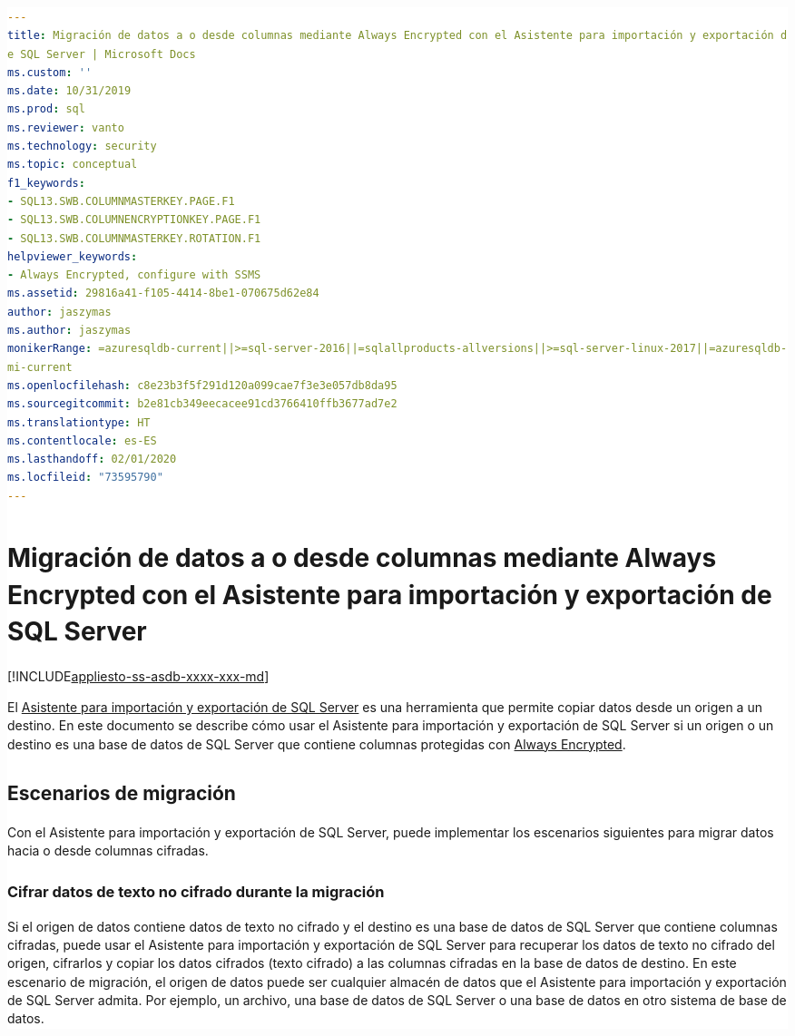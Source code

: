 ```yaml
---
title: Migración de datos a o desde columnas mediante Always Encrypted con el Asistente para importación y exportación de SQL Server | Microsoft Docs
ms.custom: ''
ms.date: 10/31/2019
ms.prod: sql
ms.reviewer: vanto
ms.technology: security
ms.topic: conceptual
f1_keywords:
- SQL13.SWB.COLUMNMASTERKEY.PAGE.F1
- SQL13.SWB.COLUMNENCRYPTIONKEY.PAGE.F1
- SQL13.SWB.COLUMNMASTERKEY.ROTATION.F1
helpviewer_keywords:
- Always Encrypted, configure with SSMS
ms.assetid: 29816a41-f105-4414-8be1-070675d62e84
author: jaszymas
ms.author: jaszymas
monikerRange: =azuresqldb-current||>=sql-server-2016||=sqlallproducts-allversions||>=sql-server-linux-2017||=azuresqldb-mi-current
ms.openlocfilehash: c8e23b3f5f291d120a099cae7f3e3e057db8da95
ms.sourcegitcommit: b2e81cb349eecacee91cd3766410ffb3677ad7e2
ms.translationtype: HT
ms.contentlocale: es-ES
ms.lasthandoff: 02/01/2020
ms.locfileid: "73595790"
---
```

# <a name="migrate-data-to-or-from-columns-using-always-encrypted-with-sql-server-import-and-export-wizard"></a>Migración de datos a o desde columnas mediante Always Encrypted con el Asistente para importación y exportación de SQL Server 
[!INCLUDE[appliesto-ss-asdb-xxxx-xxx-md](../../../includes/appliesto-ss-asdb-xxxx-xxx-md.md)]

El [Asistente para importación y exportación de SQL Server](../../../integration-services/import-export-data/import-and-export-data-with-the-sql-server-import-and-export-wizard.md) es una herramienta que permite copiar datos desde un origen a un destino. En este documento se describe cómo usar el Asistente para importación y exportación de SQL Server si un origen o un destino es una base de datos de SQL Server que contiene columnas protegidas con [Always Encrypted](../../../relational-databases/security/encryption/always-encrypted-database-engine.md).

## <a name="migration-scenarios"></a>Escenarios de migración
Con el Asistente para importación y exportación de SQL Server, puede implementar los escenarios siguientes para migrar datos hacia o desde columnas cifradas.

### <a name="encrypt-plaintext-data-on-migration"></a>Cifrar datos de texto no cifrado durante la migración
Si el origen de datos contiene datos de texto no cifrado y el destino es una base de datos de SQL Server que contiene columnas cifradas, puede usar el Asistente para importación y exportación de SQL Server para recuperar los datos de texto no cifrado del origen, cifrarlos y copiar los datos cifrados (texto cifrado) a las columnas cifradas en la base de datos de destino. En este escenario de migración, el origen de datos puede ser cualquier almacén de datos que el Asistente para importación y exportación de SQL Server admita. Por ejemplo, un archivo, una base de datos de SQL Server o una base de datos en otro sistema de base de datos.
